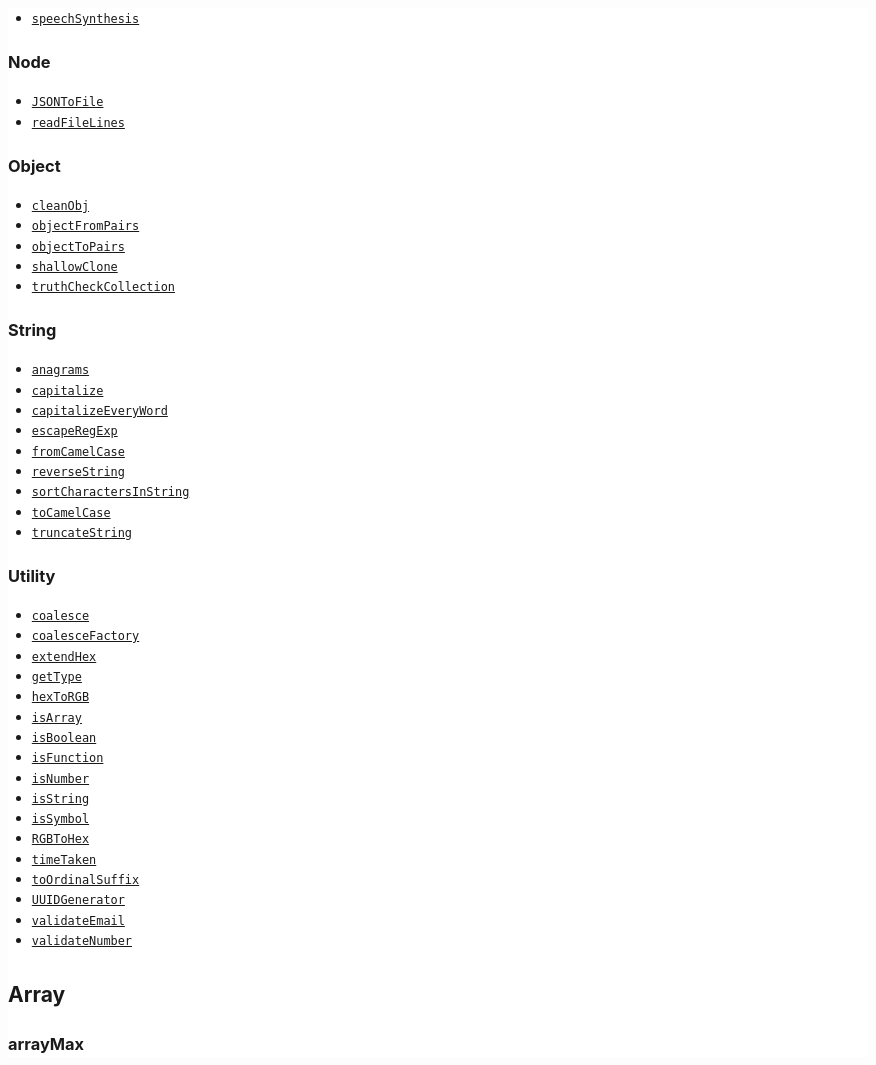 *   [`speechSynthesis`](#speechSynthesis)

### [](#Node "Node")Node

*   [`JSONToFile`](#JSONToFile)
*   [`readFileLines`](#readFileLines)

### [](#Object "Object")Object

*   [`cleanObj`](#cleanObj)
*   [`objectFromPairs`](#objectFromPairs)
*   [`objectToPairs`](#objectToPairs)
*   [`shallowClone`](#shallowClone)
*   [`truthCheckCollection`](#truthCheckCollection)

### [](#String "String")String

*   [`anagrams`](#anagrams)
*   [`capitalize`](#capitalize)
*   [`capitalizeEveryWord`](#capitalizeEveryWord)
*   [`escapeRegExp`](#escapeRegExp)
*   [`fromCamelCase`](#fromCamelCase)
*   [`reverseString`](#reverseString)
*   [`sortCharactersInString`](#sortCharactersInString)
*   [`toCamelCase`](#toCamelCase)
*   [`truncateString`](#truncateString)

### [](#Utility "Utility")Utility

*   [`coalesce`](#coalesce)
*   [`coalesceFactory`](#coalesceFactory)
*   [`extendHex`](#extendHex)
*   [`getType`](#getType)
*   [`hexToRGB`](#hexToRGB)
*   [`isArray`](#isArray)
*   [`isBoolean`](#isBoolean)
*   [`isFunction`](#isFunction)
*   [`isNumber`](#isNumber)
*   [`isString`](#isString)
*   [`isSymbol`](#isSymbol)
*   [`RGBToHex`](#RGBToHex)
*   [`timeTaken`](#timeTaken)
*   [`toOrdinalSuffix`](#toOrdinalSuffix)
*   [`UUIDGenerator`](#UUIDGenerator)
*   [`validateEmail`](#validateEmail)
*   [`validateNumber`](#validateNumber)

## [](#Array-1 "Array")Array

### [](#arrayMax "arrayMax")arrayMax
